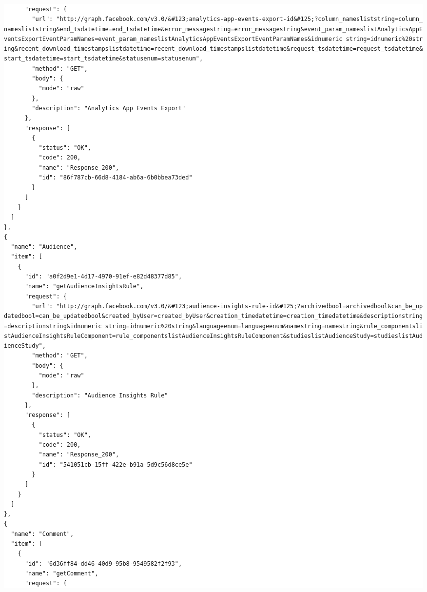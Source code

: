           "request": {
            "url": "http://graph.facebook.com/v3.0/&#123;analytics-app-events-export-id&#125;?column_namesliststring=column_namesliststring&end_tsdatetime=end_tsdatetime&error_messagestring=error_messagestring&event_param_nameslistAnalyticsAppEventsExportEventParamNames=event_param_nameslistAnalyticsAppEventsExportEventParamNames&idnumeric string=idnumeric%20string&recent_download_timestampslistdatetime=recent_download_timestampslistdatetime&request_tsdatetime=request_tsdatetime&start_tsdatetime=start_tsdatetime&statusenum=statusenum",
            "method": "GET",
            "body": {
              "mode": "raw"
            },
            "description": "Analytics App Events Export"
          },
          "response": [
            {
              "status": "OK",
              "code": 200,
              "name": "Response_200",
              "id": "86f787cb-66d8-4184-ab6a-6b0bbea73ded"
            }
          ]
        }
      ]
    },
    {
      "name": "Audience",
      "item": [
        {
          "id": "a0f2d9e1-4d17-4970-91ef-e82d48377d85",
          "name": "getAudienceInsightsRule",
          "request": {
            "url": "http://graph.facebook.com/v3.0/&#123;audience-insights-rule-id&#125;?archivedbool=archivedbool&can_be_updatedbool=can_be_updatedbool&created_byUser=created_byUser&creation_timedatetime=creation_timedatetime&descriptionstring=descriptionstring&idnumeric string=idnumeric%20string&languageenum=languageenum&namestring=namestring&rule_componentslistAudienceInsightsRuleComponent=rule_componentslistAudienceInsightsRuleComponent&studieslistAudienceStudy=studieslistAudienceStudy",
            "method": "GET",
            "body": {
              "mode": "raw"
            },
            "description": "Audience Insights Rule"
          },
          "response": [
            {
              "status": "OK",
              "code": 200,
              "name": "Response_200",
              "id": "541051cb-15ff-422e-b91a-5d9c56d8ce5e"
            }
          ]
        }
      ]
    },
    {
      "name": "Comment",
      "item": [
        {
          "id": "6d36ff84-dd46-40d9-95b8-9549582f2f93",
          "name": "getComment",
          "request": {